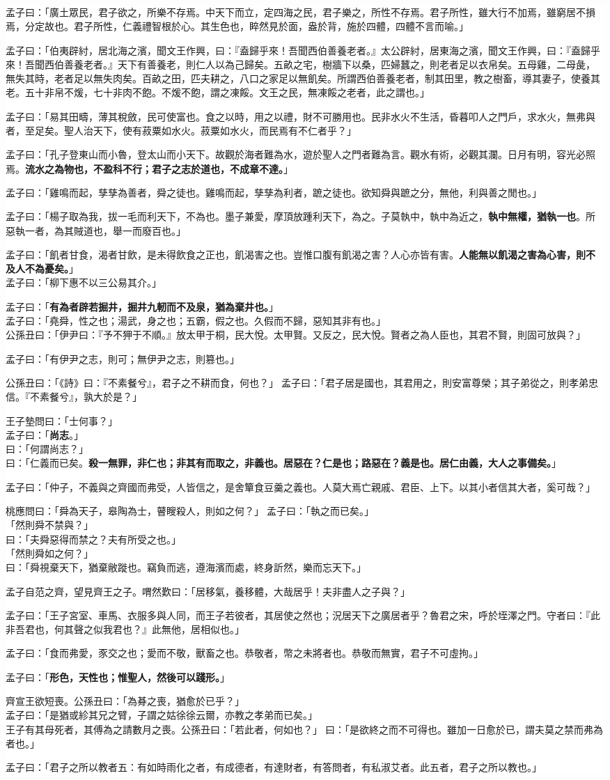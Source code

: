孟子曰：「廣土眾民，君子欲之，所樂不存焉。中天下而立，定四海之民，君子樂之，所性不存焉。君子所性，雖大行不加焉，雖窮居不損焉，分定故也。君子所性，仁義禮智根於心。其生色也，睟然見於面，盎於背，施於四體，四體不言而喻。」

孟子曰：「伯夷辟紂，居北海之濱，聞文王作興，曰：『盍歸乎來！吾聞西伯善養老者。』太公辟紂，居東海之濱，聞文王作興，曰：『盍歸乎來！吾聞西伯善養老者。』天下有善養老，則仁人以為己歸矣。五畝之宅，樹牆下以桑，匹婦蠶之，則老者足以衣帛矣。五母雞，二母彘，無失其時，老者足以無失肉矣。百畝之田，匹夫耕之，八口之家足以無飢矣。所謂西伯善養老者，制其田里，教之樹畜，導其妻子，使養其老。五十非帛不煖，七十非肉不飽。不煖不飽，謂之凍餒。文王之民，無凍餒之老者，此之謂也。」

孟子曰：「易其田疇，薄其稅斂，民可使富也。食之以時，用之以禮，財不可勝用也。民非水火不生活，昏暮叩人之門戶，求水火，無弗與者，至足矣。聖人治天下，使有菽粟如水火。菽粟如水火，而民焉有不仁者乎？」

孟子曰：「孔子登東山而小魯，登太山而小天下。故觀於海者難為水，遊於聖人之門者難為言。觀水有術，必觀其瀾。日月有明，容光必照焉。**流水之為物也，不盈科不行；君子之志於道也，不成章不達。**」

孟子曰：「雞鳴而起，孳孳為善者，舜之徒也。雞鳴而起，孳孳為利者，蹠之徒也。欲知舜與蹠之分，無他，利與善之閒也。」

孟子曰：「楊子取為我，拔一毛而利天下，不為也。墨子兼愛，摩頂放踵利天下，為之。子莫執中，執中為近之，**執中無權，猶執一也**。所惡執一者，為其賊道也，舉一而廢百也。」

孟子曰：「飢者甘食，渴者甘飲，是未得飲食之正也，飢渴害之也。豈惟口腹有飢渴之害？人心亦皆有害。**人能無以飢渴之害為心害，則不及人不為憂矣。**」
​	
孟子曰：「柳下惠不以三公易其介。」

孟子曰：「**有為者辟若掘井，掘井九軔而不及泉，猶為棄井也。**」
​	
孟子曰：「堯舜，性之也；湯武，身之也；五霸，假之也。久假而不歸，惡知其非有也。」
​	
公孫丑曰：「伊尹曰：『予不狎于不順。』放太甲于桐，民大悅。太甲賢。又反之，民大悅。賢者之為人臣也，其君不賢，則固可放與？」

孟子曰：「有伊尹之志，則可；無伊尹之志，則篡也。」

公孫丑曰：「《詩》曰：『不素餐兮』，君子之不耕而食，何也？」
孟子曰：「君子居是國也，其君用之，則安富尊榮；其子弟從之，則孝弟忠信。『不素餐兮』，孰大於是？」

王子墊問曰：「士何事？」	
孟子曰：「**尚志**。」	
曰：「何謂尚志？」	
曰：「仁義而已矣。**殺一無罪，非仁也；非其有而取之，非義也。居惡在？仁是也；路惡在？義是也。居仁由義，大人之事備矣。**」

孟子曰：「仲子，不義與之齊國而弗受，人皆信之，是舍簞食豆羹之義也。人莫大焉亡親戚、君臣、上下。以其小者信其大者，奚可哉？」

桃應問曰：「舜為天子，皋陶為士，瞽瞍殺人，則如之何？」
孟子曰：「執之而已矣。」		
「然則舜不禁與？」		
曰：「夫舜惡得而禁之？夫有所受之也。」		
「然則舜如之何？」	
曰：「舜視棄天下，猶棄敝蹝也。竊負而逃，遵海濱而處，終身訢然，樂而忘天下。」

孟子自范之齊，望見齊王之子。喟然歎曰：「居移氣，養移體，大哉居乎！夫非盡人之子與？」

孟子曰：「王子宮室、車馬、衣服多與人同，而王子若彼者，其居使之然也；況居天下之廣居者乎？魯君之宋，呼於垤澤之門。守者曰：『此非吾君也，何其聲之似我君也？』此無他，居相似也。」

孟子曰：「食而弗愛，豕交之也；愛而不敬，獸畜之也。恭敬者，幣之未將者也。恭敬而無實，君子不可虛拘。」

孟子曰：「**形色，天性也；惟聖人，然後可以踐形。**」

齊宣王欲短喪。公孫丑曰：「為朞之喪，猶愈於已乎？」	
孟子曰：「是猶或紾其兄之臂，子謂之姑徐徐云爾，亦教之孝弟而已矣。」
​		
王子有其母死者，其傅為之請數月之喪。公孫丑曰：「若此者，何如也？」
曰：「是欲終之而不可得也。雖加一日愈於已，謂夫莫之禁而弗為者也。」

孟子曰：「君子之所以教者五：有如時雨化之者，有成德者，有達財者，有答問者，有私淑艾者。此五者，君子之所以教也。」
